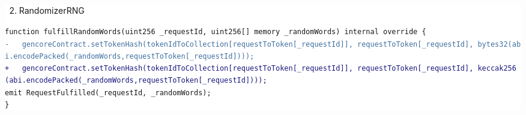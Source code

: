 2. RandomizerRNG

```diff
function fulfillRandomWords(uint256 _requestId, uint256[] memory _randomWords) internal override {
-   gencoreContract.setTokenHash(tokenIdToCollection[requestToToken[_requestId]], requestToToken[_requestId], bytes32(abi.encodePacked(_randomWords,requestToToken[_requestId])));
+   gencoreContract.setTokenHash(tokenIdToCollection[requestToToken[_requestId]], requestToToken[_requestId], keccak256(abi.encodePacked(_randomWords,requestToToken[_requestId])));
emit RequestFulfilled(_requestId, _randomWords);
}
```
